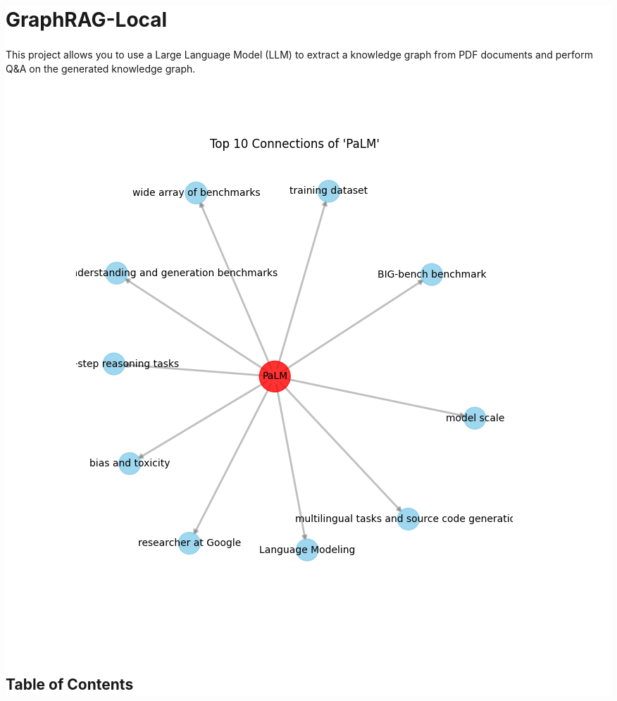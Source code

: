 # GraphRAG-Local


This project allows you to use a Large Language Model (LLM) to extract a knowledge graph from PDF documents and perform Q&A on the generated knowledge graph.

![Top 10 nodes connected to PaLM](Top_10_nodes_to_PaLM.png)

## Table of Contents
